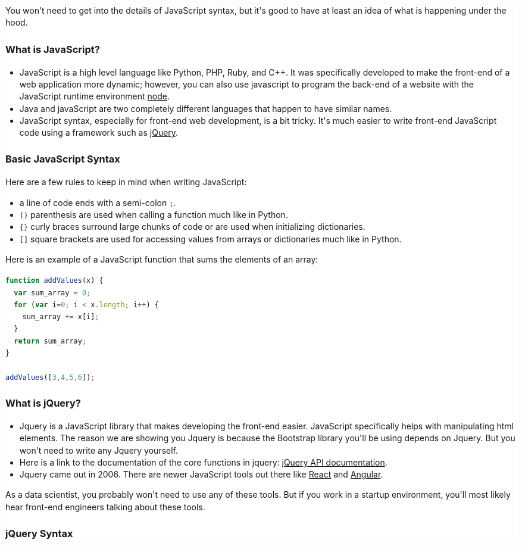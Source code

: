 You won't need to get into the details of JavaScript syntax, but it's good to have at least an idea of what is happening under the hood.


### What is JavaScript?

* JavaScript is a high level language like Python, PHP, Ruby, and C++. It was specifically developed to make the front-end of a web application more dynamic; however, you can also use javascript to program the back-end of a website with the JavaScript runtime environment [node](https://nodejs.org/en/).  
* Java and javaScript are two completely different languages that happen to have similar names.
* JavaScript syntax, especially for front-end web development, is a bit tricky. It's much easier to write front-end JavaScript code using a framework such as [jQuery](http://api.jquery.com/).


### Basic JavaScript Syntax

Here are a few rules to keep in mind when writing JavaScript:

* a line of code ends with a semi-colon `;`.
* `()` parenthesis are used when calling a function much like in Python.
* `{}` curly braces surround large chunks of code or are used when initializing dictionaries.
* `[]` square brackets are used for accessing values from arrays or dictionaries much like in Python.

Here is an example of a JavaScript function that sums the elements of an array:
```js
function addValues(x) {
  var sum_array = 0;
  for (var i=0; i < x.length; i++) {   
    sum_array += x[i];
  }
  return sum_array;
}

addValues([3,4,5,6]);
```


### What is jQuery?

* Jquery is a JavaScript library that makes developing the front-end easier. JavaScript specifically helps with manipulating html elements. The reason we are showing you Jquery is because the Bootstrap library you'll be using depends on Jquery. But you won't need to write any Jquery yourself.  
* Here is a link to the documentation of the core functions in jquery: [jQuery API documentation](https://api.jquery.com/).  
* Jquery came out in 2006. There are newer JavaScript tools out there like [React](https://reactjs.org/) and [Angular](https://angularjs.org/).  

As a data scientist, you probably won't need to use any of these tools. But if you work in a startup environment, you'll most likely hear front-end engineers talking about these tools.


### jQuery Syntax
